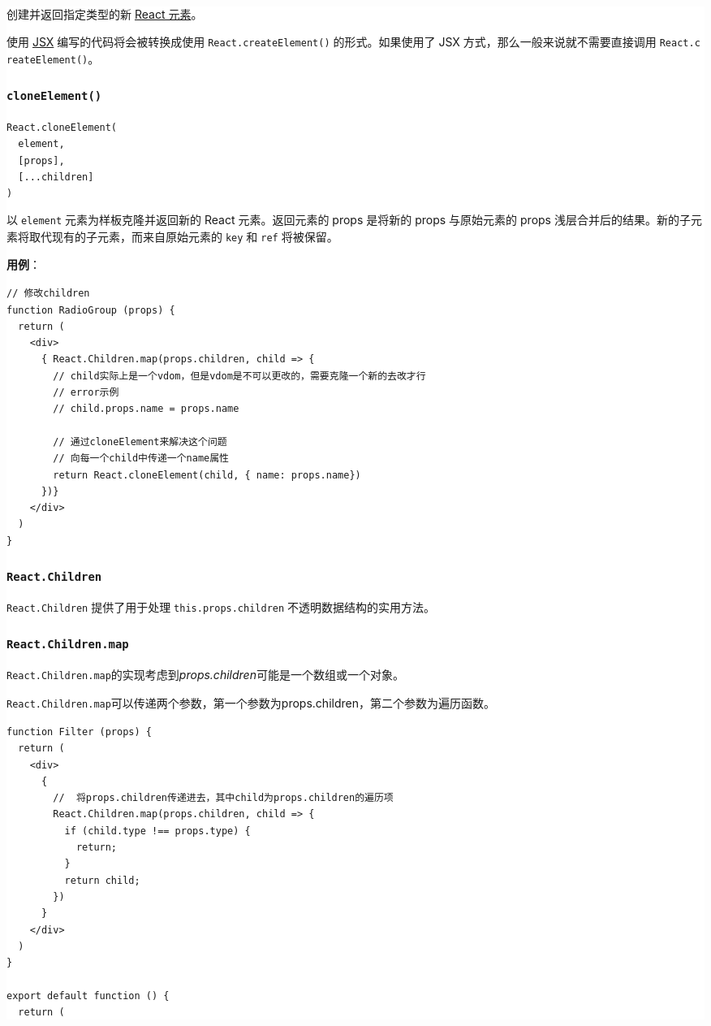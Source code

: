  创建并返回指定类型的新 [React 元素](https://react.docschina.org/docs/rendering-elements.html)。 

 使用 [JSX](https://react.docschina.org/docs/introducing-jsx.html) 编写的代码将会被转换成使用 `React.createElement()` 的形式。如果使用了 JSX 方式，那么一般来说就不需要直接调用 `React.createElement()`。 

### `cloneElement()`

```react
React.cloneElement(
  element,
  [props],
  [...children]
)
```

 以 `element` 元素为样板克隆并返回新的 React 元素。返回元素的 props 是将新的 props 与原始元素的 props 浅层合并后的结果。新的子元素将取代现有的子元素，而来自原始元素的 `key` 和 `ref` 将被保留。 

**用例**：

```react
// 修改children
function RadioGroup (props) {
  return (
    <div>
      { React.Children.map(props.children, child => {
        // child实际上是一个vdom，但是vdom是不可以更改的，需要克隆一个新的去改才行
        // error示例
        // child.props.name = props.name
              
        // 通过cloneElement来解决这个问题      
        // 向每一个child中传递一个name属性
        return React.cloneElement(child, { name: props.name})
      })}
    </div>
  )
}
```

### `React.Children`

`React.Children` 提供了用于处理 `this.props.children` 不透明数据结构的实用方法。

### `React.Children.map`

`React.Children.map`的实现考虑到*props.children*可能是一个数组或一个对象。 

`React.Children.map`可以传递两个参数，第一个参数为props.children，第二个参数为遍历函数。

```react
function Filter (props) {
  return (
    <div>
      {
        //  将props.children传递进去，其中child为props.children的遍历项
        React.Children.map(props.children, child => {
          if (child.type !== props.type) {
            return;
          }
          return child;
        })
      }
    </div>
  )
}

export default function () {
  return (
```